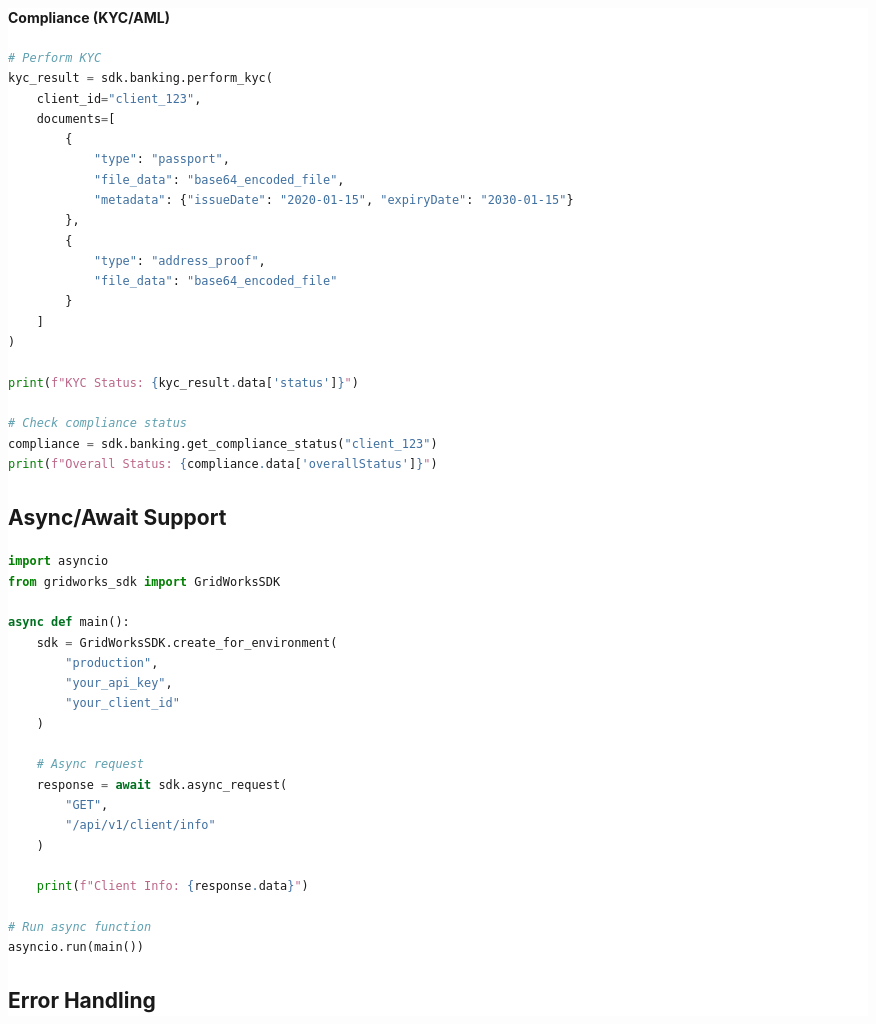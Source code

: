 #### Compliance (KYC/AML)
```python
# Perform KYC
kyc_result = sdk.banking.perform_kyc(
    client_id="client_123",
    documents=[
        {
            "type": "passport",
            "file_data": "base64_encoded_file",
            "metadata": {"issueDate": "2020-01-15", "expiryDate": "2030-01-15"}
        },
        {
            "type": "address_proof", 
            "file_data": "base64_encoded_file"
        }
    ]
)

print(f"KYC Status: {kyc_result.data['status']}")

# Check compliance status
compliance = sdk.banking.get_compliance_status("client_123")
print(f"Overall Status: {compliance.data['overallStatus']}")
```

## Async/Await Support

```python
import asyncio
from gridworks_sdk import GridWorksSDK

async def main():
    sdk = GridWorksSDK.create_for_environment(
        "production",
        "your_api_key",
        "your_client_id"
    )
    
    # Async request
    response = await sdk.async_request(
        "GET", 
        "/api/v1/client/info"
    )
    
    print(f"Client Info: {response.data}")

# Run async function
asyncio.run(main())
```

## Error Handling
